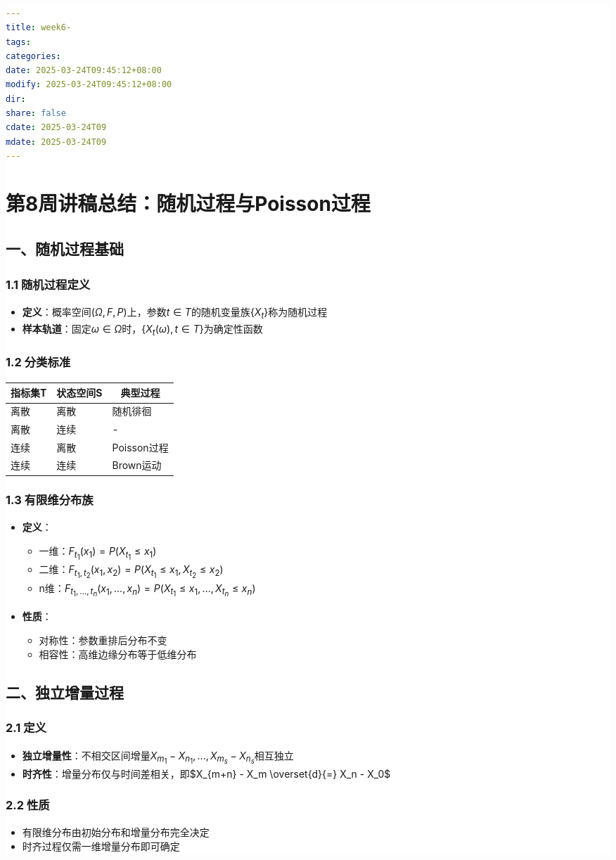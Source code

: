 ```yaml
---
title: week6-
tags: 
categories: 
date: 2025-03-24T09:45:12+08:00
modify: 2025-03-24T09:45:12+08:00
dir: 
share: false
cdate: 2025-03-24T09
mdate: 2025-03-24T09
---
```


# 第8周讲稿总结：随机过程与Poisson过程

## 一、随机过程基础
### 1.1 随机过程定义
- **定义**：概率空间$(Ω, F, P)$上，参数$t ∈ T$的随机变量族$\{X_t\}$称为随机过程
- **样本轨道**：固定$ω ∈ Ω$时，$\{X_t(ω), t ∈ T\}$为确定性函数

### 1.2 分类标准
| 指标集T | 状态空间S | 典型过程 |
|---------|-----------|----------|
| 离散    | 离散      | 随机徘徊 |
| 离散    | 连续      | -        |
| 连续    | 离散      | Poisson过程 |
| 连续    | 连续      | Brown运动 |

### 1.3 有限维分布族
- **定义**：
  - 一维：$F_{t_1}(x_1) = P(X_{t_1} ≤ x_1)$
  - 二维：$F_{t_1,t_2}(x_1,x_2) = P(X_{t_1} ≤ x_1, X_{t_2} ≤ x_2)$
  - n维：$F_{t_1,...,t_n}(x_1,...,x_n) = P(X_{t_1} ≤ x_1,..., X_{t_n} ≤ x_n)$

- **性质**：
  - 对称性：参数重排后分布不变
  - 相容性：高维边缘分布等于低维分布

## 二、独立增量过程
### 2.1 定义
- **独立增量性**：不相交区间增量$X_{m_1} - X_{n_1}, ..., X_{m_s} - X_{n_s}$相互独立
- **时齐性**：增量分布仅与时间差相关，即$X_{m+n} - X_m \overset{d}{=} X_n - X_0$

### 2.2 性质
- 有限维分布由初始分布和增量分布完全决定
- 时齐过程仅需一维增量分布即可确定

